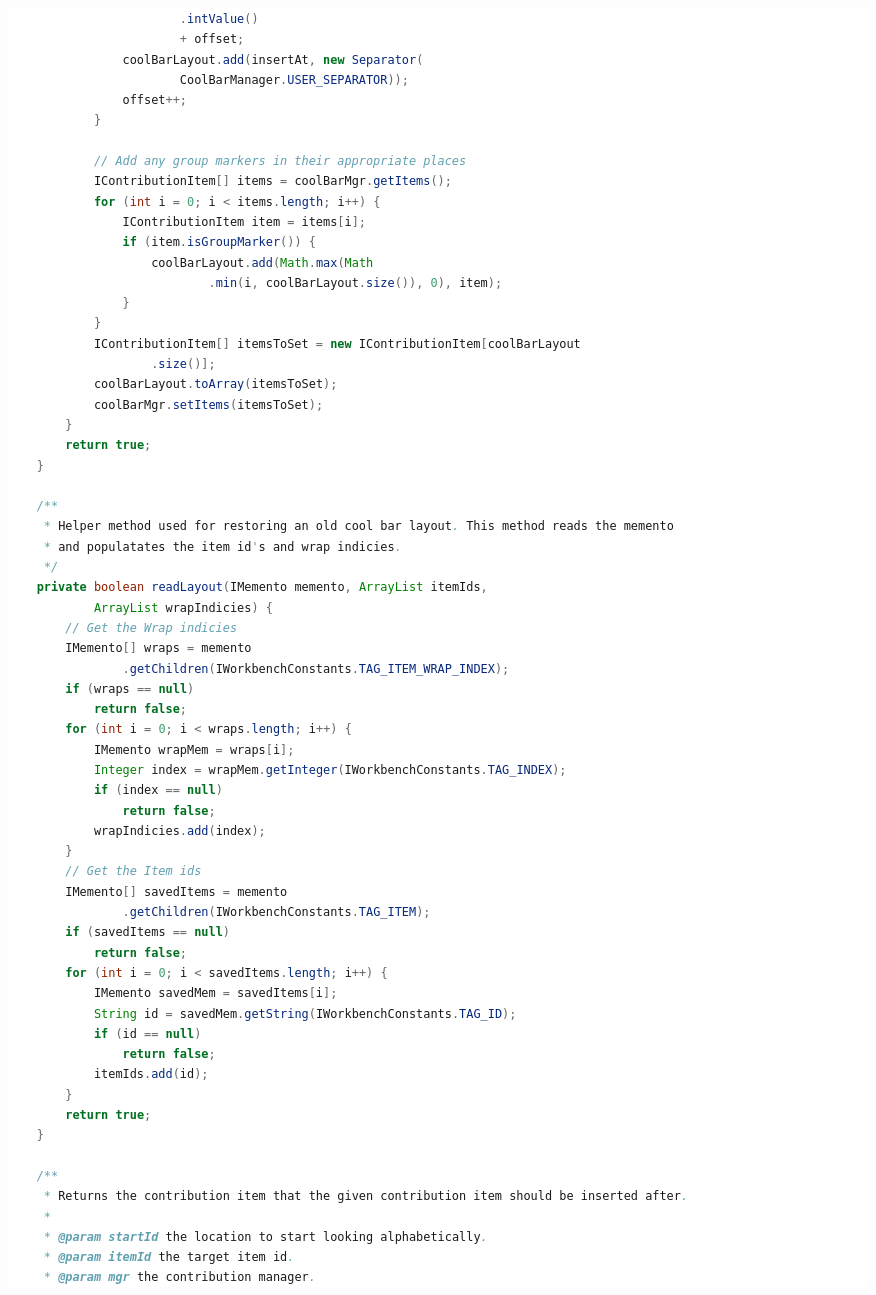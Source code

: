 ```java
                        .intValue()
                        + offset;
                coolBarLayout.add(insertAt, new Separator(
                        CoolBarManager.USER_SEPARATOR));
                offset++;
            }

            // Add any group markers in their appropriate places
            IContributionItem[] items = coolBarMgr.getItems();
            for (int i = 0; i < items.length; i++) {
                IContributionItem item = items[i];
                if (item.isGroupMarker()) {
                    coolBarLayout.add(Math.max(Math
                            .min(i, coolBarLayout.size()), 0), item);
                }
            }
            IContributionItem[] itemsToSet = new IContributionItem[coolBarLayout
                    .size()];
            coolBarLayout.toArray(itemsToSet);
            coolBarMgr.setItems(itemsToSet);
        }
        return true;
    }

    /**
     * Helper method used for restoring an old cool bar layout. This method reads the memento
     * and populatates the item id's and wrap indicies.
     */
    private boolean readLayout(IMemento memento, ArrayList itemIds,
            ArrayList wrapIndicies) {
        // Get the Wrap indicies
        IMemento[] wraps = memento
                .getChildren(IWorkbenchConstants.TAG_ITEM_WRAP_INDEX);
        if (wraps == null)
            return false;
        for (int i = 0; i < wraps.length; i++) {
            IMemento wrapMem = wraps[i];
            Integer index = wrapMem.getInteger(IWorkbenchConstants.TAG_INDEX);
            if (index == null)
                return false;
            wrapIndicies.add(index);
        }
        // Get the Item ids
        IMemento[] savedItems = memento
                .getChildren(IWorkbenchConstants.TAG_ITEM);
        if (savedItems == null)
            return false;
        for (int i = 0; i < savedItems.length; i++) {
            IMemento savedMem = savedItems[i];
            String id = savedMem.getString(IWorkbenchConstants.TAG_ID);
            if (id == null)
                return false;
            itemIds.add(id);
        }
        return true;
    }

    /**
     * Returns the contribution item that the given contribution item should be inserted after.
     * 
     * @param startId the location to start looking alphabetically.
     * @param itemId the target item id.
     * @param mgr the contribution manager.
```